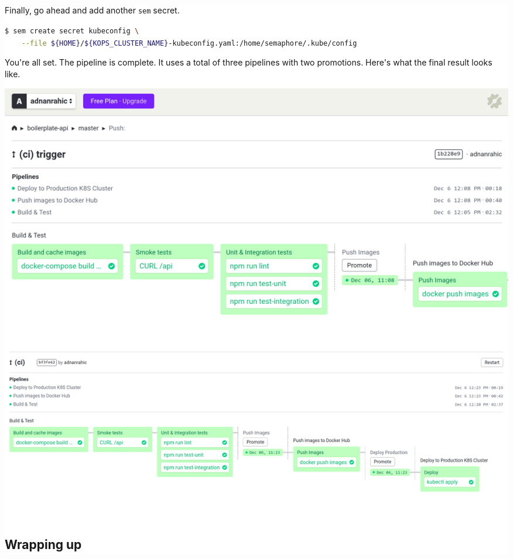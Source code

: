 Finally, go ahead and add another `sem` secret.

```bash
$ sem create secret kubeconfig \
    --file ${HOME}/${KOPS_CLUSTER_NAME}-kubeconfig.yaml:/home/semaphore/.kube/config
```

You're all set. The pipeline is complete. It uses a total of three pipelines with two promotions. Here's what the final result looks like.

![semaphore-workflow2.gif](images/semaphore-workflow2.gif)

![semaphore-workflow2.png](images/semaphore-workflow.png)

## Wrapping up
